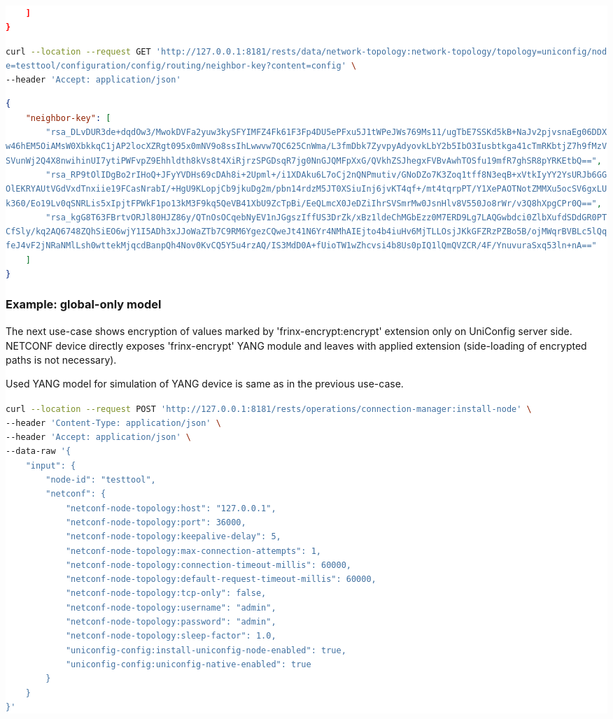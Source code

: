 ```json GET response
    ]
}
```

```bash 10. Reading committed configuration from database (immediate-commit model)
curl --location --request GET 'http://127.0.0.1:8181/rests/data/network-topology:network-topology/topology=uniconfig/node=testtool/configuration/config/routing/neighbor-key?content=config' \
--header 'Accept: application/json'
```

```json GET response
{
    "neighbor-key": [
        "rsa_DLvDUR3de+dqdOw3/MwokDVFa2yuw3kySFYIMFZ4Fk61F3Fp4DU5ePFxu5J1tWPeJWs769Ms11/ugTbE7SSKd5kB+NaJv2pjvsnaEg06DDXw46hEM5OiAMsW0XbkkqC1jAP2locXZRgt095x0mNV9o8ssIhLwwvw7QC625CnWma/L3fmDbk7ZyvpyAdyovkLbY2b5IbO3Iusbtkga41cTmRKbtjZ7h9fMzVSVunWj2Q4X8nwihinUI7ytiPWFvpZ9Ehhldth8kVs8t4XiRjrzSPGDsqR7jg0NnGJQMFpXxG/QVkhZSJhegxFVBvAwhTOSfu19mfR7ghSR8pYRKEtbQ==",
        "rsa_RP9tOlIDgBo2rIHoQ+JFyYVDHs69cDAh8i+2Upml+/i1XDAku6L7oCj2nQNPmutiv/GNoDZo7K3Zoq1tff8N3eqB+xVtkIyYY2YsURJb6GGOlEKRYAUtVGdVxdTnxiie19FCasNrabI/+HgU9KLopjCb9jkuDg2m/pbn14rdzM5JT0XSiuInj6jvKT4qf+/mt4tqrpPT/Y1XePAOTNotZMMXu5ocSV6gxLUk360/Eo19Lv0qSNRLis5xIpjtFPWkF1po13kM3F9kq5QeVB41XbU9ZcTpBi/EeQLmcX0JeDZiIhrSVSmrMw0JsnHlv8V550Jo8rWr/v3Q8hXpgCPr0Q==",
        "rsa_kgG8T63FBrtvORJl80HJZ86y/QTnOsOCqebNyEV1nJGgszIffUS3DrZk/xBz1ldeChMGbEzz0M7ERD9Lg7LAQGwbdci0ZlbXufdSDdGR0PTCfSly/kq2AQ6748ZQhSiEO6wjY1I5ADh3xJJoWaZTb7C9RM6YgezCQweJt41N6Yr4NMhAIEjto4b4iuHv6MjTLLOsjJKkGFZRzPZBo5B/ojMWqrBVBLc5lQqfeJ4vF2jNRaNMlLsh0wttekMjqcdBanpQh4Nov0KvCQ5Y5u4rzAQ/IS3MdD0A+fUioTW1wZhcvsi4b8Us0pIQ1lQmQVZCR/4F/YnuvuraSxq53ln+nA=="
    ]
}
```

### Example: global-only model

The next use-case shows encryption of values marked by 'frinx-encrypt:encrypt' extension only on UniConfig server side.
NETCONF device directly exposes 'frinx-encrypt' YANG module and leaves with applied extension
(side-loading of encrypted paths is not necessary).

Used YANG model for simulation of YANG device is same as in the previous use-case.

```bash 1. Installation of new device without public key
curl --location --request POST 'http://127.0.0.1:8181/rests/operations/connection-manager:install-node' \
--header 'Content-Type: application/json' \
--header 'Accept: application/json' \
--data-raw '{
    "input": {
        "node-id": "testtool",
        "netconf": {
            "netconf-node-topology:host": "127.0.0.1",
            "netconf-node-topology:port": 36000,
            "netconf-node-topology:keepalive-delay": 5,
            "netconf-node-topology:max-connection-attempts": 1,
            "netconf-node-topology:connection-timeout-millis": 60000,
            "netconf-node-topology:default-request-timeout-millis": 60000,
            "netconf-node-topology:tcp-only": false,
            "netconf-node-topology:username": "admin",
            "netconf-node-topology:password": "admin",
            "netconf-node-topology:sleep-factor": 1.0,
            "uniconfig-config:install-uniconfig-node-enabled": true,
            "uniconfig-config:uniconfig-native-enabled": true
        }
    }
}'
```
